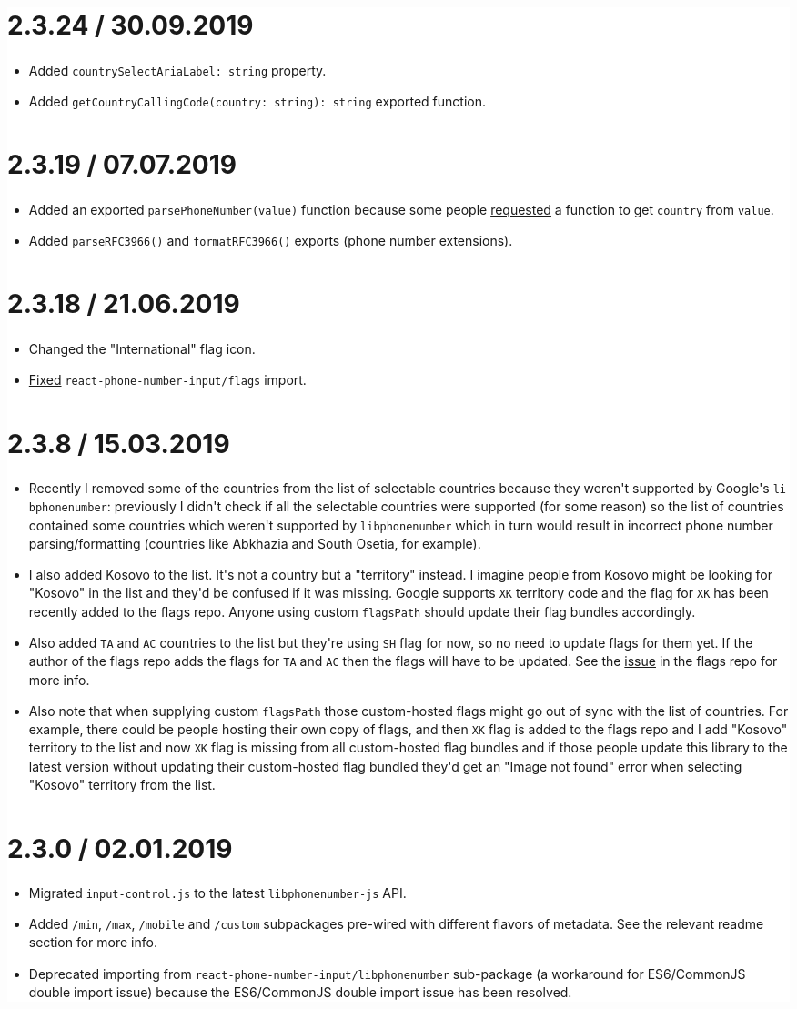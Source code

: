 2.3.24 / 30.09.2019
===================

  * Added `countrySelectAriaLabel: string` property.

  * Added `getCountryCallingCode(country: string): string` exported function.

2.3.19 / 07.07.2019
===================

  * Added an exported `parsePhoneNumber(value)` function because some people [requested](https://github.com/catamphetamine/react-phone-number-input/issues/268) a function to get `country` from `value`.

  * Added `parseRFC3966()` and `formatRFC3966()` exports (phone number extensions).

2.3.18 / 21.06.2019
===================

  * Changed the "International" flag icon.

  * [Fixed](https://github.com/catamphetamine/react-phone-number-input/issues/258) `react-phone-number-input/flags` import.

2.3.8 / 15.03.2019
==================

  * Recently I removed some of the countries from the list of selectable countries because they weren't supported by Google's `libphonenumber`: previously I didn't check if all the selectable countries were supported (for some reason) so the list of countries contained some countries which weren't supported by `libphonenumber` which in turn would result in incorrect phone number parsing/formatting (countries like Abkhazia and South Osetia, for example).

  * I also added Kosovo to the list. It's not a country but a "territory" instead. I imagine people from Kosovo might be looking for "Kosovo" in the list and they'd be confused if it was missing. Google supports `XK` territory code and the flag for `XK` has been recently added to the flags repo. Anyone using custom `flagsPath` should update their flag bundles accordingly.

  * Also added `TA` and `AC` countries to the list but they're using `SH` flag for now, so no need to update flags for them yet. If the author of the flags repo adds the flags for `TA` and `AC` then the flags will have to be updated. See the [issue](https://github.com/lipis/flag-icon-css/issues/537) in the flags repo for more info.

  * Also note that when supplying custom `flagsPath` those custom-hosted flags might go out of sync with the list of countries. For example, there could be people hosting their own copy of flags, and then `XK` flag is added to the flags repo and I add "Kosovo" territory to the list and now `XK` flag is missing from all custom-hosted flag bundles and if those people update this library to the latest version without updating their custom-hosted flag bundled they'd get an "Image not found" error when selecting "Kosovo" territory from the list.

2.3.0 / 02.01.2019
==================

  * Migrated `input-control.js` to the latest `libphonenumber-js` API.

  * Added `/min`, `/max`, `/mobile` and `/custom` subpackages pre-wired with different flavors of metadata. See the relevant readme section for more info.

  

  * Deprecated importing from `react-phone-number-input/libphonenumber` sub-package (a workaround for ES6/CommonJS double import issue) because the ES6/CommonJS double import issue has been resolved.
